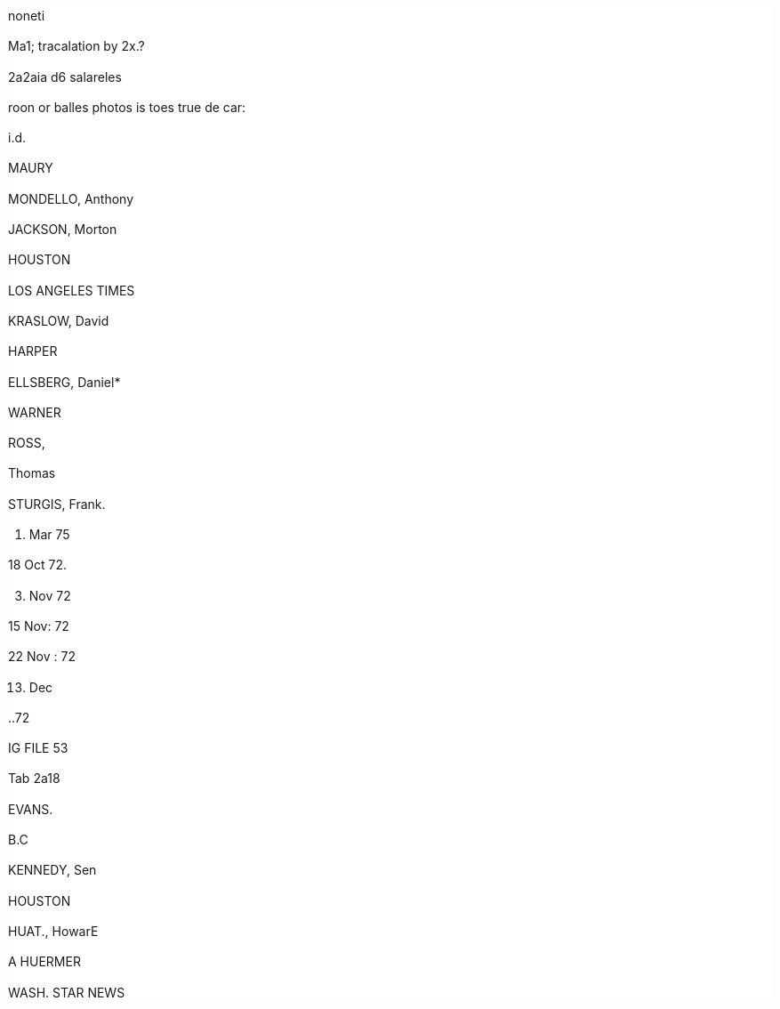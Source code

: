noneti

Ma1; tracalation by 2x.?

2a2aia d6 salareles

roon or balles photos is toes true de car:

i.d.

MAURY

MONDELLO, Anthony

JACKSON, Morton

HOUSTON

LOS ANGELES TIMES

KRASLOW, David

HARPER

ELLSBERG, Daniel*

WARNER

ROSS,

Thomas

STURGIS, Frank.

1. Mar 75

18 Oct 72.

3. Nov 72

15 Nov: 72

22 Nov : 72

13. Dec

..72

IG FILE 53

Tab 2a18

EVANS.

B.C

KENNEDY, Sen

HOUSTON

HUAT., HowarE

A HUERMER

WASH. STAR NEWS
